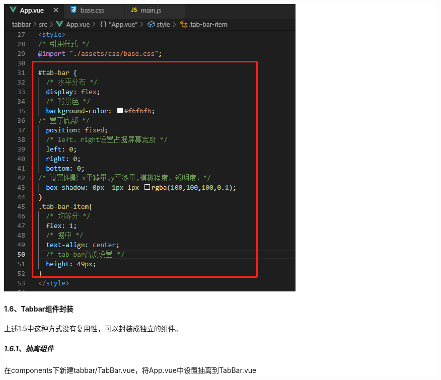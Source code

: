 ![](IMG/微信截图_20191018150619.png)



#### 1.6、Tabbar组件封装

上述1.5中这种方式没有复用性，可以封装成独立的组件。

##### 1.6.1、抽离组件

在components下新建tabbar/TabBar.vue，将App.vue中设置抽离到TabBar.vue
